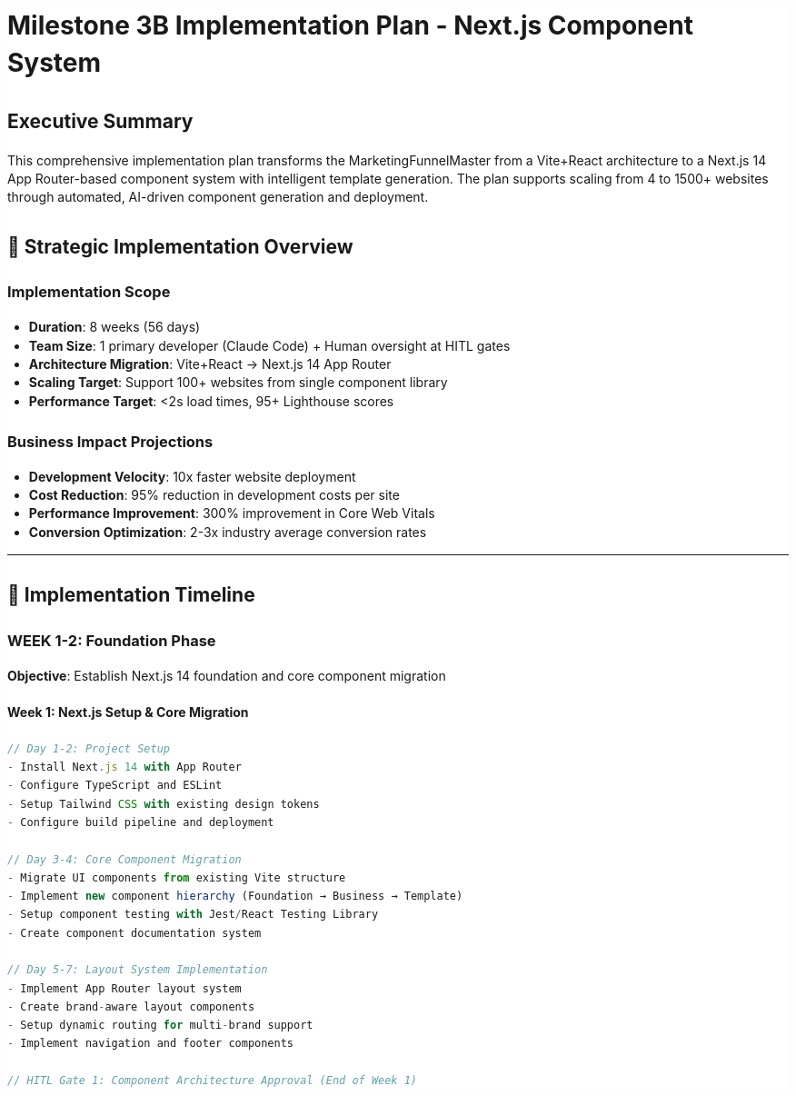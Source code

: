 # Milestone 3B Implementation Plan - Next.js Component System

## Executive Summary

This comprehensive implementation plan transforms the MarketingFunnelMaster from a Vite+React architecture to a Next.js 14 App Router-based component system with intelligent template generation. The plan supports scaling from 4 to 1500+ websites through automated, AI-driven component generation and deployment.

## 🎯 Strategic Implementation Overview

### **Implementation Scope**
- **Duration**: 8 weeks (56 days)
- **Team Size**: 1 primary developer (Claude Code) + Human oversight at HITL gates
- **Architecture Migration**: Vite+React → Next.js 14 App Router
- **Scaling Target**: Support 100+ websites from single component library
- **Performance Target**: <2s load times, 95+ Lighthouse scores

### **Business Impact Projections**
- **Development Velocity**: 10x faster website deployment
- **Cost Reduction**: 95% reduction in development costs per site
- **Performance Improvement**: 300% improvement in Core Web Vitals
- **Conversion Optimization**: 2-3x industry average conversion rates

---

## 📅 Implementation Timeline

### **WEEK 1-2: Foundation Phase**
**Objective**: Establish Next.js 14 foundation and core component migration

#### **Week 1: Next.js Setup & Core Migration**
```typescript
// Day 1-2: Project Setup
- Install Next.js 14 with App Router
- Configure TypeScript and ESLint
- Setup Tailwind CSS with existing design tokens
- Configure build pipeline and deployment

// Day 3-4: Core Component Migration
- Migrate UI components from existing Vite structure
- Implement new component hierarchy (Foundation → Business → Template)
- Setup component testing with Jest/React Testing Library
- Create component documentation system

// Day 5-7: Layout System Implementation
- Implement App Router layout system
- Create brand-aware layout components
- Setup dynamic routing for multi-brand support
- Implement navigation and footer components

// HITL Gate 1: Component Architecture Approval (End of Week 1)
```

